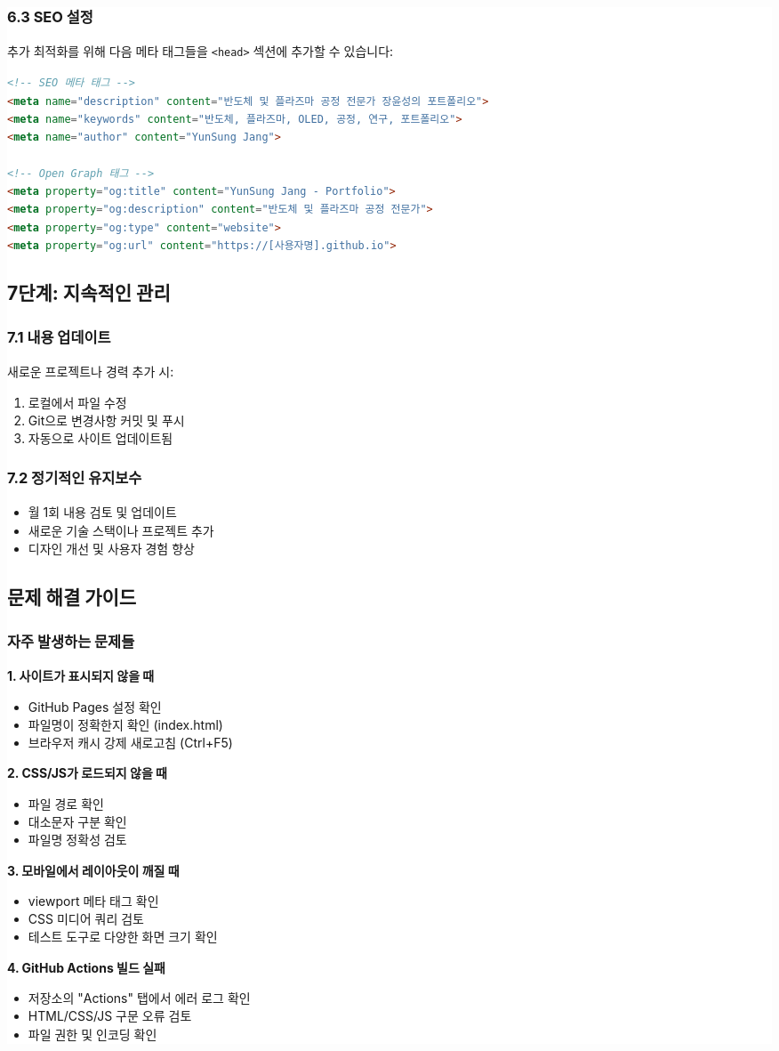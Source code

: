 ### 6.3 SEO 설정
추가 최적화를 위해 다음 메타 태그들을 `<head>` 섹션에 추가할 수 있습니다:

```html
<!-- SEO 메타 태그 -->
<meta name="description" content="반도체 및 플라즈마 공정 전문가 장윤성의 포트폴리오">
<meta name="keywords" content="반도체, 플라즈마, OLED, 공정, 연구, 포트폴리오">
<meta name="author" content="YunSung Jang">

<!-- Open Graph 태그 -->
<meta property="og:title" content="YunSung Jang - Portfolio">
<meta property="og:description" content="반도체 및 플라즈마 공정 전문가">
<meta property="og:type" content="website">
<meta property="og:url" content="https://[사용자명].github.io">
```

## 7단계: 지속적인 관리

### 7.1 내용 업데이트
새로운 프로젝트나 경력 추가 시:
1. 로컬에서 파일 수정
2. Git으로 변경사항 커밋 및 푸시
3. 자동으로 사이트 업데이트됨

### 7.2 정기적인 유지보수
- 월 1회 내용 검토 및 업데이트
- 새로운 기술 스택이나 프로젝트 추가
- 디자인 개선 및 사용자 경험 향상

## 문제 해결 가이드

### 자주 발생하는 문제들

**1. 사이트가 표시되지 않을 때**
- GitHub Pages 설정 확인
- 파일명이 정확한지 확인 (index.html)
- 브라우저 캐시 강제 새로고침 (Ctrl+F5)

**2. CSS/JS가 로드되지 않을 때**
- 파일 경로 확인
- 대소문자 구분 확인
- 파일명 정확성 검토

**3. 모바일에서 레이아웃이 깨질 때**
- viewport 메타 태그 확인
- CSS 미디어 쿼리 검토
- 테스트 도구로 다양한 화면 크기 확인

**4. GitHub Actions 빌드 실패**
- 저장소의 "Actions" 탭에서 에러 로그 확인
- HTML/CSS/JS 구문 오류 검토
- 파일 권한 및 인코딩 확인
